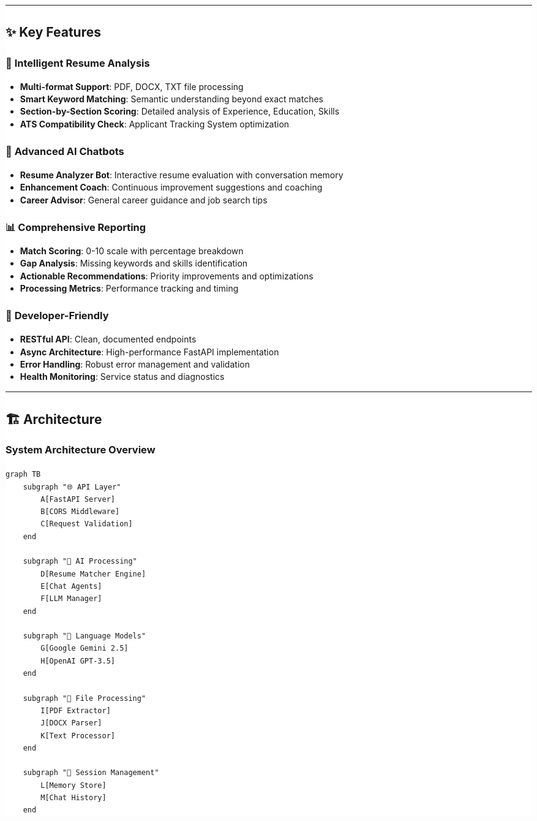 
---

## ✨ Key Features

### 🎯 **Intelligent Resume Analysis**
- **Multi-format Support**: PDF, DOCX, TXT file processing
- **Smart Keyword Matching**: Semantic understanding beyond exact matches
- **Section-by-Section Scoring**: Detailed analysis of Experience, Education, Skills
- **ATS Compatibility Check**: Applicant Tracking System optimization

### 🤖 **Advanced AI Chatbots**
- **Resume Analyzer Bot**: Interactive resume evaluation with conversation memory
- **Enhancement Coach**: Continuous improvement suggestions and coaching
- **Career Advisor**: General career guidance and job search tips

### 📊 **Comprehensive Reporting**
- **Match Scoring**: 0-10 scale with percentage breakdown
- **Gap Analysis**: Missing keywords and skills identification  
- **Actionable Recommendations**: Priority improvements and optimizations
- **Processing Metrics**: Performance tracking and timing

### 🔧 **Developer-Friendly**
- **RESTful API**: Clean, documented endpoints
- **Async Architecture**: High-performance FastAPI implementation
- **Error Handling**: Robust error management and validation
- **Health Monitoring**: Service status and diagnostics

---

## 🏗️ Architecture

### System Architecture Overview

```mermaid
graph TB
    subgraph "🌐 API Layer"
        A[FastAPI Server]
        B[CORS Middleware]
        C[Request Validation]
    end
    
    subgraph "🧠 AI Processing"
        D[Resume Matcher Engine]
        E[Chat Agents]
        F[LLM Manager]
    end
    
    subgraph "🤖 Language Models"
        G[Google Gemini 2.5]
        H[OpenAI GPT-3.5]
    end
    
    subgraph "📄 File Processing"
        I[PDF Extractor]
        J[DOCX Parser]
        K[Text Processor]
    end
    
    subgraph "💾 Session Management"
        L[Memory Store]
        M[Chat History]
    end
```